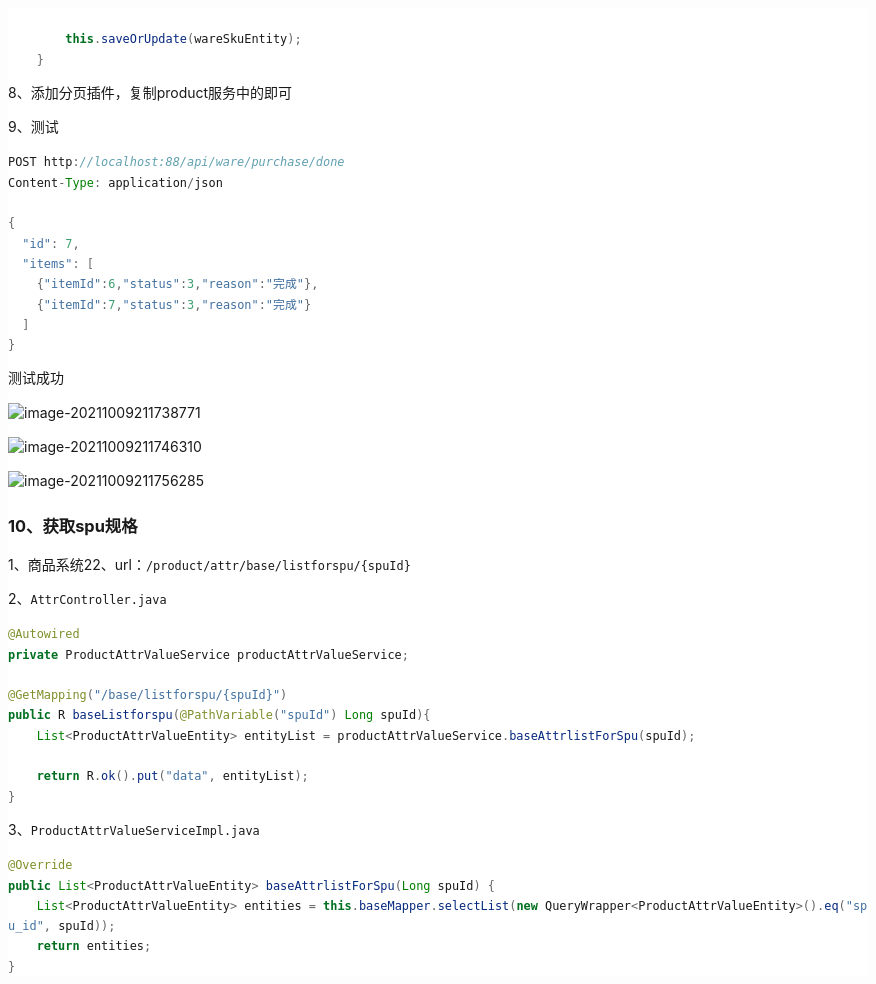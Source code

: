 ```java

        this.saveOrUpdate(wareSkuEntity);
    }
```

8、添加分页插件，复制product服务中的即可

9、测试

```java
POST http://localhost:88/api/ware/purchase/done
Content-Type: application/json

{
  "id": 7,
  "items": [
    {"itemId":6,"status":3,"reason":"完成"},
    {"itemId":7,"status":3,"reason":"完成"}
  ]
}
```

测试成功

![image-20211009211738771](https://i-blog.csdnimg.cn/blog_migrate/be753016f397af3e0a82f8f61d3d18d8.png)

![image-20211009211746310](https://i-blog.csdnimg.cn/blog_migrate/81c6c6267fa64d55a0814e79edeb2d03.png)

![image-20211009211756285](https://i-blog.csdnimg.cn/blog_migrate/aa1a803ca5574ad056bb6ef07c1fbffa.png)

### 10、获取spu规格

1、商品系统22、url：`/product/attr/base/listforspu/{spuId}`

2、`AttrController.java`

```java
@Autowired
private ProductAttrValueService productAttrValueService;

@GetMapping("/base/listforspu/{spuId}")
public R baseListforspu(@PathVariable("spuId") Long spuId){
    List<ProductAttrValueEntity> entityList = productAttrValueService.baseAttrlistForSpu(spuId);

    return R.ok().put("data", entityList);
}
```

3、`ProductAttrValueServiceImpl.java`

```java
@Override
public List<ProductAttrValueEntity> baseAttrlistForSpu(Long spuId) {
    List<ProductAttrValueEntity> entities = this.baseMapper.selectList(new QueryWrapper<ProductAttrValueEntity>().eq("spu_id", spuId));
    return entities;
}
```
